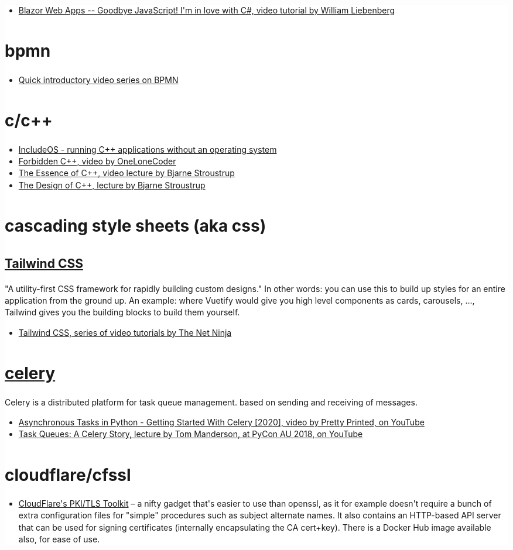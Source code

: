 * [Blazor Web Apps -- Goodbye JavaScript! I'm in love with C#, video tutorial by William Liebenberg](https://www.youtube.com/watch?v=Oeh2IJw7Zig&t=2s)

# bpmn

*   [Quick introductory video series on BPMN](https://www.youtube.com/playlist?list=PLUjR77Zdn0LPcCRyG8PTz2lfmjseESoLa)

# c/c++

*   [IncludeOS - running C++ applications without an operating system](https://www.youtube.com/watch?v=cQPrtTsM7Zg&feature=share)
*   [Forbidden C++, video by OneLoneCoder](https://www.youtube.com/watch?v=j0_u26Vpb4w&feature=share)
*   [The Essence of C++, video lecture by Bjarne Stroustrup](https://www.youtube.com/watch?v=86xWVb4XIyE)
*   [The Design of C++, lecture by Bjarne Stroustrup](https://www.youtube.com/watch?v=69edOm889V4&feature=share)

# cascading style sheets (aka css)

## [Tailwind CSS](https://tailwindcss.com/)

"A utility-first CSS framework for rapidly building custom designs." In other
words: you can use this to build up styles for an entire application from the
ground up. An example: where Vuetify would give you high level components as
cards, carousels, ..., Tailwind gives you the building blocks to build them
yourself.

*   [Tailwind CSS, series of video tutorials by The Net Ninja](https://www.youtube.com/watch?v=bxmDnn7lrnk&list=PL4cUxeGkcC9gpXORlEHjc5bgnIi5HEGhw)

# [celery](https://docs.celeryproject.org/en/stable/index.html)

Celery is a distributed platform for task queue management. based on sending and receiving of messages.

*   [Asynchronous Tasks in Python - Getting Started With Celery [2020], video by Pretty Printed, on YouTube](https://www.youtube.com/watch?v=THxCy-6EnQM)
*   [Task Queues: A Celery Story, lecture by Tom Manderson, at PyCon AU 2018, on YouTube](https://www.youtube.com/watch?v=ceJ-vy7fvus)

# cloudflare/cfssl

*   [CloudFlare's PKI/TLS Toolkit](https://github.com/cloudflare/cfssl) –
a nifty gadget that's easier to use than openssl, as it for example doesn't
require a bunch of extra configuration files for "simple" procedures such as
subject alternate names. It also contains an HTTP-based API server that can be
used for signing certificates (internally encapsulating the CA cert+key). There
is a Docker Hub image available also, for ease of use.
